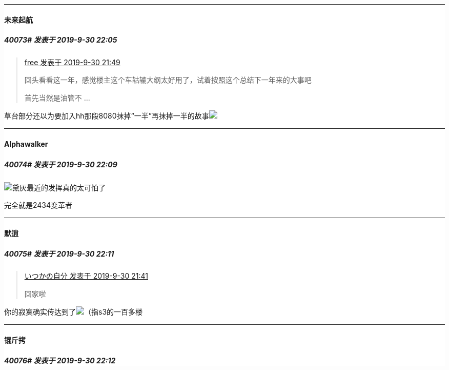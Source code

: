 -----

####  未来起航  
##### 40073#       发表于 2019-9-30 22:05



<blockquote><a href="httphttps://bbs.saraba1st.com/2b/forum.php?mod=redirect&amp;goto=findpost&amp;pid=45103452&amp;ptid=1823171" target="_blank">free 发表于 2019-9-30 21:49</a>

回头看看这一年，感觉楼主这个车轱辘大纲太好用了，试着按照这个总结下一年来的大事吧

首先当然是油管不 ...</blockquote>
草台部分还以为要加入hh那段8080抹掉“一半”再抹掉一半的故事<img src="https://static.saraba1st.com/image/smiley/face2017/005.png" referrerpolicy="no-referrer">







-----

####  Alphawalker  
##### 40074#       发表于 2019-9-30 22:09



<img src="https://static.saraba1st.com/image/smiley/face2017/068.png" referrerpolicy="no-referrer">黛灰最近的发挥真的太可怕了

完全就是2434变革者







-----

####  默逍  
##### 40075#       发表于 2019-9-30 22:11



<blockquote><a href="httphttps://bbs.saraba1st.com/2b/forum.php?mod=redirect&amp;goto=findpost&amp;pid=45103199&amp;ptid=1823171" target="_blank">いつかの自分 发表于 2019-9-30 21:41</a>

回家啦</blockquote>
你的寂寞确实传达到了<img src="https://static.saraba1st.com/image/smiley/face2017/068.png" referrerpolicy="no-referrer">（指s3的一百多楼







-----

####  锟斤拷  
##### 40076#       发表于 2019-9-30 22:12


